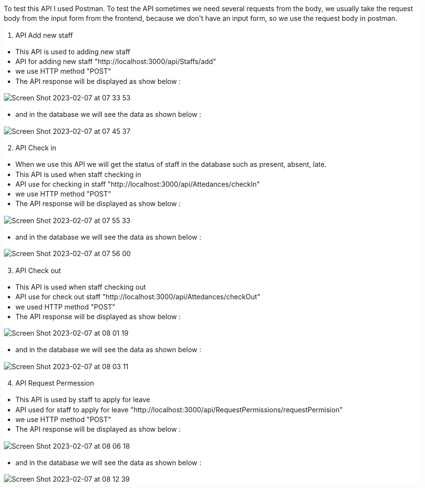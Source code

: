 To test this API I used Postman. To test the API sometimes we need several requests from the body, we usually take the request body from the input form from the frontend, because we don't have an input form, so we use the request body in postman.

1. API Add new staff 

- This API is used to adding new staff 
- API for adding new staff "http://localhost:3000/api/Staffs/add"
- we use HTTP method "POST"
- The API response will be displayed as show below :
<img width="400" alt="Screen Shot 2023-02-07 at 07 33 53" src="https://user-images.githubusercontent.com/106460262/217118933-0335afc1-a6ba-4c73-9dba-2baaa6438b41.png">

- and in the database we will see the data as shown below :
<img width="300" alt="Screen Shot 2023-02-07 at 07 45 37" src="https://user-images.githubusercontent.com/106460262/217119588-aa4392aa-ab1e-4fc4-9661-69a8e8bb3a9a.png">

2. API Check in 

- When we use this API we will get the status of staff in the database such as present, absent, late.
- This API is used when staff checking in
- API use for checking in staff "http://localhost:3000/api/Attedances/checkIn"
- we use HTTP method "POST"
- The API response will be displayed as show below :
<img width="400" alt="Screen Shot 2023-02-07 at 07 55 33" src="https://user-images.githubusercontent.com/106460262/217120777-1d07988b-59e3-45be-b200-edc1f36a963c.png">


- and in the database we will see the data as shown below :
<img width="300" alt="Screen Shot 2023-02-07 at 07 56 00" src="https://user-images.githubusercontent.com/106460262/217120760-1b819f0e-014d-4c0a-8b4b-e2f8b51c6d3c.png">

3. API Check out 

- This API is used when staff checking out
- API use for check out staff "http://localhost:3000/api/Attedances/checkOut"
- we used HTTP method "POST"
- The API response will be displayed as show below : 
<img width="400" alt="Screen Shot 2023-02-07 at 08 01 19" src="https://user-images.githubusercontent.com/106460262/217121513-73116dc1-a12d-4bee-b561-509385a7ab36.png">

- and in the database we will see the data as shown below :

<img width="300" alt="Screen Shot 2023-02-07 at 08 03 11" src="https://user-images.githubusercontent.com/106460262/217121635-c35bdcd5-b61d-4e76-a190-d8786a390c9e.png">

4. API Request Permession 

- This API is used by staff to apply for leave
- API used for staff to apply for leave "http://localhost:3000/api/RequestPermissions/requestPermision"
- we use HTTP method "POST"
- The API response will be displayed as show below :
<img width="400" alt="Screen Shot 2023-02-07 at 08 06 18" src="https://user-images.githubusercontent.com/106460262/217122616-57492002-7ceb-4144-8006-1798fec0662c.png">

- and in the database we will see the data as shown below :
<img width="300" alt="Screen Shot 2023-02-07 at 08 12 39" src="https://user-images.githubusercontent.com/106460262/217122739-d9d03af8-2171-400d-adc6-f84a24b3384a.png">
